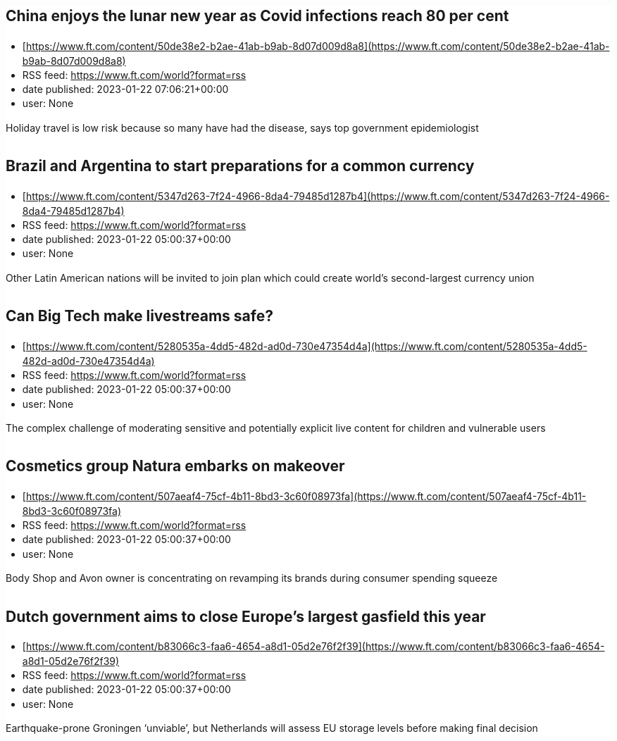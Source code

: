 ## China enjoys the lunar new year as Covid infections reach 80 per cent
 - [https://www.ft.com/content/50de38e2-b2ae-41ab-b9ab-8d07d009d8a8](https://www.ft.com/content/50de38e2-b2ae-41ab-b9ab-8d07d009d8a8)
 - RSS feed: https://www.ft.com/world?format=rss
 - date published: 2023-01-22 07:06:21+00:00
 - user: None

Holiday travel is low risk because so many have had the disease, says top government epidemiologist

## Brazil and Argentina to start preparations for a common currency
 - [https://www.ft.com/content/5347d263-7f24-4966-8da4-79485d1287b4](https://www.ft.com/content/5347d263-7f24-4966-8da4-79485d1287b4)
 - RSS feed: https://www.ft.com/world?format=rss
 - date published: 2023-01-22 05:00:37+00:00
 - user: None

Other Latin American nations will be invited to join plan which could create world’s second-largest currency union

## Can Big Tech make livestreams safe?
 - [https://www.ft.com/content/5280535a-4dd5-482d-ad0d-730e47354d4a](https://www.ft.com/content/5280535a-4dd5-482d-ad0d-730e47354d4a)
 - RSS feed: https://www.ft.com/world?format=rss
 - date published: 2023-01-22 05:00:37+00:00
 - user: None

The complex challenge of moderating sensitive and potentially explicit live content for children and vulnerable users

## Cosmetics group Natura embarks on makeover
 - [https://www.ft.com/content/507aeaf4-75cf-4b11-8bd3-3c60f08973fa](https://www.ft.com/content/507aeaf4-75cf-4b11-8bd3-3c60f08973fa)
 - RSS feed: https://www.ft.com/world?format=rss
 - date published: 2023-01-22 05:00:37+00:00
 - user: None

Body Shop and Avon owner is concentrating on revamping its brands during consumer spending squeeze

## Dutch government aims to close Europe’s largest gasfield this year
 - [https://www.ft.com/content/b83066c3-faa6-4654-a8d1-05d2e76f2f39](https://www.ft.com/content/b83066c3-faa6-4654-a8d1-05d2e76f2f39)
 - RSS feed: https://www.ft.com/world?format=rss
 - date published: 2023-01-22 05:00:37+00:00
 - user: None

Earthquake-prone Groningen ‘unviable’, but Netherlands will assess EU storage levels before making final decision
